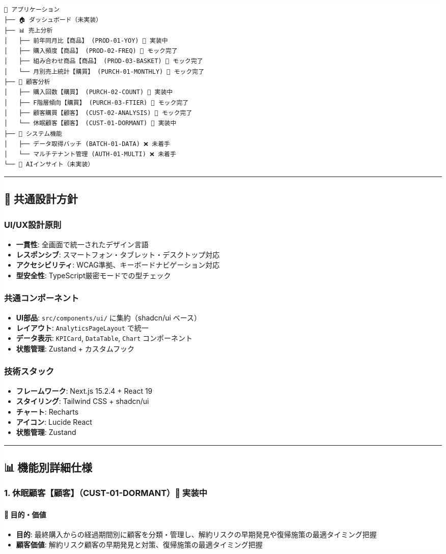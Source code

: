 ```
📱 アプリケーション
├── 🏠 ダッシュボード（未実装）
├── 📊 売上分析
│   ├── 前年同月比【商品】 (PROD-01-YOY) 🚧 実装中
│   ├── 購入頻度【商品】 (PROD-02-FREQ) 📝 モック完了
│   ├── 組み合わせ商品【商品】 (PROD-03-BASKET) 📝 モック完了
│   └── 月別売上統計【購買】 (PURCH-01-MONTHLY) 📝 モック完了
├── 👥 顧客分析
│   ├── 購入回数【購買】 (PURCH-02-COUNT) 🚧 実装中
│   ├── F階層傾向【購買】 (PURCH-03-FTIER) 📝 モック完了
│   ├── 顧客購買【顧客】 (CUST-02-ANALYSIS) 📝 モック完了
│   └── 休眠顧客【顧客】 (CUST-01-DORMANT) 🚧 実装中
├── 🔧 システム機能
│   ├── データ取得バッチ (BATCH-01-DATA) ❌ 未着手
│   └── マルチテナント管理 (AUTH-01-MULTI) ❌ 未着手
└── 🤖 AIインサイト（未実装）
```

---

## 🎨 共通設計方針

### UI/UX設計原則
- **一貫性**: 全画面で統一されたデザイン言語
- **レスポンシブ**: スマートフォン・タブレット・デスクトップ対応
- **アクセシビリティ**: WCAG準拠、キーボードナビゲーション対応
- **型安全性**: TypeScript厳密モードでの型チェック

### 共通コンポーネント
- **UI部品**: `src/components/ui/` に集約（shadcn/ui ベース）
- **レイアウト**: `AnalyticsPageLayout` で統一
- **データ表示**: `KPICard`, `DataTable`, `Chart` コンポーネント
- **状態管理**: Zustand + カスタムフック

### 技術スタック
- **フレームワーク**: Next.js 15.2.4 + React 19
- **スタイリング**: Tailwind CSS + shadcn/ui
- **チャート**: Recharts
- **アイコン**: Lucide React
- **状態管理**: Zustand

---

## 📊 機能別詳細仕様

### 1. 休眠顧客【顧客】（CUST-01-DORMANT）🚧 **実装中**

#### 📍 目的・価値
- **目的**: 最終購入からの経過期間別に顧客を分類・管理し、解約リスクの早期発見や復帰施策の最適タイミング把握
- **顧客価値**: 解約リスク顧客の早期発見と対策、復帰施策の最適タイミング把握
